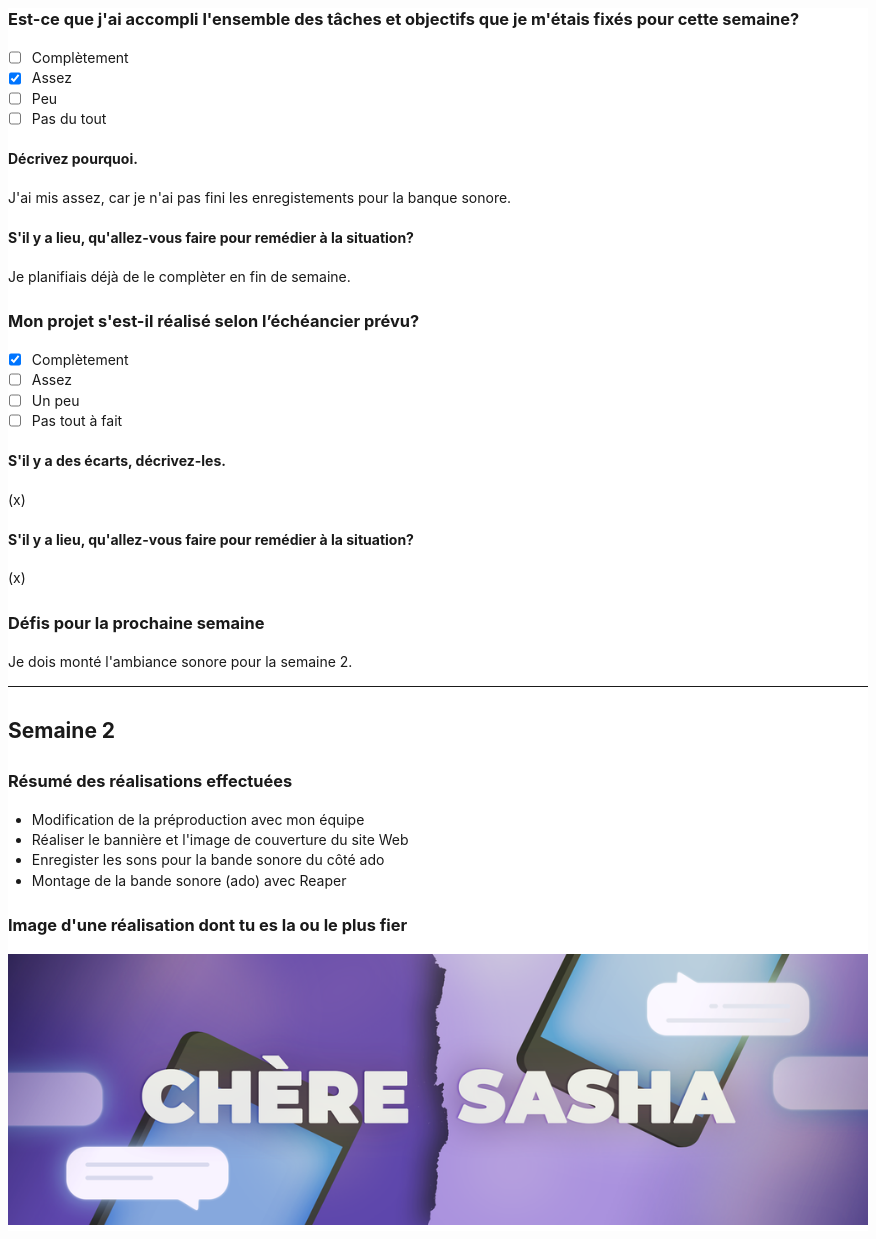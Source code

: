 
### Est-ce que j'ai accompli l'ensemble des tâches et objectifs que je m'étais fixés pour cette semaine?	
- [ ] Complètement
- [x] Assez
- [ ] Peu
- [ ] Pas du tout

#### Décrivez pourquoi.
 J'ai mis assez, car je n'ai pas fini les enregistements pour la banque sonore. 

#### S'il y a lieu, qu'allez-vous faire pour remédier à la situation?
Je planifiais déjà de le complèter en fin de semaine.

### Mon projet s'est-il réalisé selon l’échéancier prévu?

- [x] Complètement
- [ ] Assez
- [ ] Un peu
- [ ] Pas tout à fait

#### S'il y a des écarts, décrivez-les.
(x)

#### S'il y a lieu, qu'allez-vous faire pour remédier à la situation?
(x)

### Défis pour la prochaine semaine
Je dois monté l'ambiance sonore pour la semaine 2.

---
## Semaine 2
### Résumé des réalisations effectuées
- Modification de la préproduction avec mon équipe
- Réaliser le bannière et l'image de couverture du site Web
- Enregister les sons pour la bande sonore du côté ado
- Montage de la bande sonore (ado) avec Reaper 

### Image d'une réalisation dont tu es la ou le plus fier
![bannière](medias/t-banniere.png)